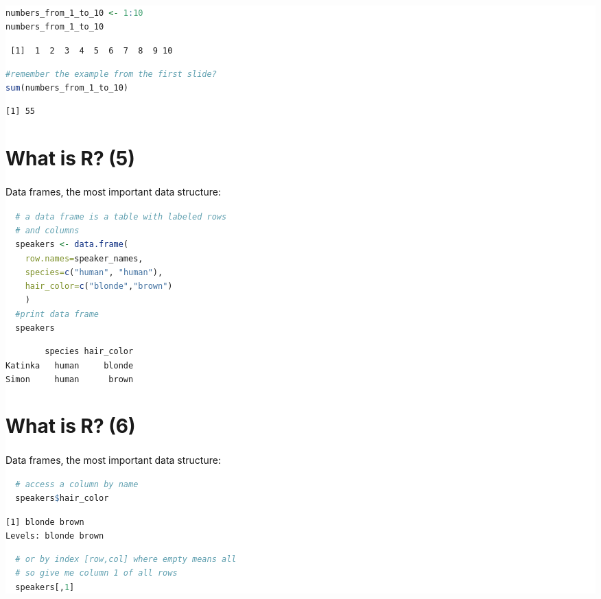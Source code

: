 ```r
numbers_from_1_to_10 <- 1:10
numbers_from_1_to_10
```

```
 [1]  1  2  3  4  5  6  7  8  9 10
```

```r
#remember the example from the first slide?
sum(numbers_from_1_to_10)
```

```
[1] 55
```


What is R? (5)
========================================================
Data frames, the most important data structure:

```r
  # a data frame is a table with labeled rows
  # and columns
  speakers <- data.frame(
    row.names=speaker_names,
    species=c("human", "human"),
    hair_color=c("blonde","brown")
    )
  #print data frame
  speakers
```

```
        species hair_color
Katinka   human     blonde
Simon     human      brown
```


What is R? (6)
========================================================
Data frames, the most important data structure:

```r
  # access a column by name
  speakers$hair_color
```

```
[1] blonde brown 
Levels: blonde brown
```

```r
  # or by index [row,col] where empty means all
  # so give me column 1 of all rows
  speakers[,1]
```
